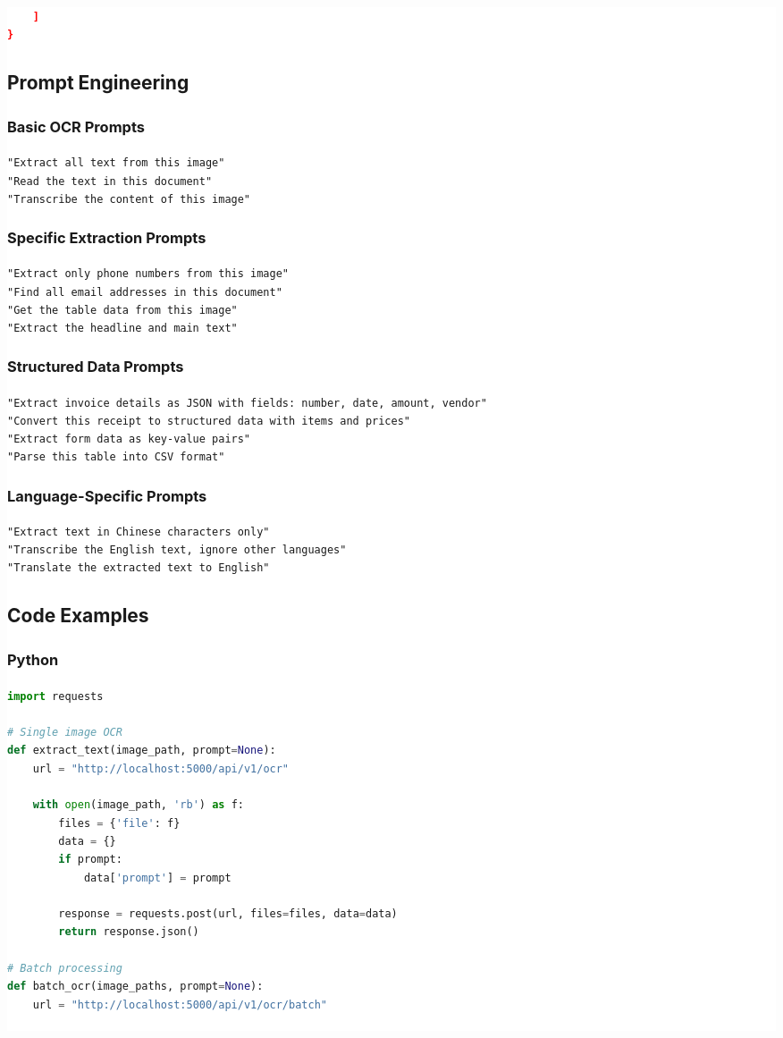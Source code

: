 ```json
    ]
}
```

## Prompt Engineering

### Basic OCR Prompts

```
"Extract all text from this image"
"Read the text in this document"
"Transcribe the content of this image"
```

### Specific Extraction Prompts

```
"Extract only phone numbers from this image"
"Find all email addresses in this document"
"Get the table data from this image"
"Extract the headline and main text"
```

### Structured Data Prompts

```
"Extract invoice details as JSON with fields: number, date, amount, vendor"
"Convert this receipt to structured data with items and prices"
"Extract form data as key-value pairs"
"Parse this table into CSV format"
```

### Language-Specific Prompts

```
"Extract text in Chinese characters only"
"Transcribe the English text, ignore other languages"
"Translate the extracted text to English"
```

## Code Examples

### Python

```python
import requests

# Single image OCR
def extract_text(image_path, prompt=None):
    url = "http://localhost:5000/api/v1/ocr"
    
    with open(image_path, 'rb') as f:
        files = {'file': f}
        data = {}
        if prompt:
            data['prompt'] = prompt
        
        response = requests.post(url, files=files, data=data)
        return response.json()

# Batch processing
def batch_ocr(image_paths, prompt=None):
    url = "http://localhost:5000/api/v1/ocr/batch"
    
```